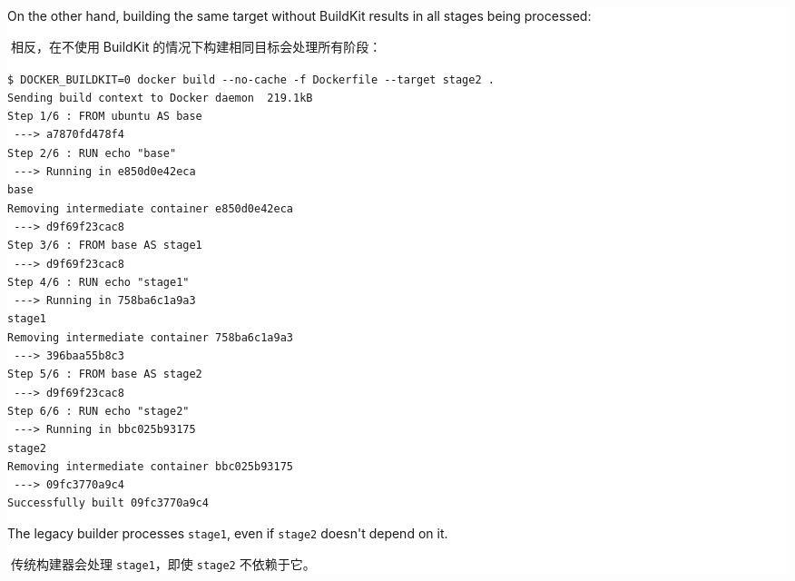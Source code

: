 On the other hand, building the same target without BuildKit results in all stages being processed:

​	相反，在不使用 BuildKit 的情况下构建相同目标会处理所有阶段：



```console
$ DOCKER_BUILDKIT=0 docker build --no-cache -f Dockerfile --target stage2 .
Sending build context to Docker daemon  219.1kB
Step 1/6 : FROM ubuntu AS base
 ---> a7870fd478f4
Step 2/6 : RUN echo "base"
 ---> Running in e850d0e42eca
base
Removing intermediate container e850d0e42eca
 ---> d9f69f23cac8
Step 3/6 : FROM base AS stage1
 ---> d9f69f23cac8
Step 4/6 : RUN echo "stage1"
 ---> Running in 758ba6c1a9a3
stage1
Removing intermediate container 758ba6c1a9a3
 ---> 396baa55b8c3
Step 5/6 : FROM base AS stage2
 ---> d9f69f23cac8
Step 6/6 : RUN echo "stage2"
 ---> Running in bbc025b93175
stage2
Removing intermediate container bbc025b93175
 ---> 09fc3770a9c4
Successfully built 09fc3770a9c4
```

The legacy builder processes `stage1`, even if `stage2` doesn't depend on it.

​	传统构建器会处理 `stage1`，即使 `stage2` 不依赖于它。
